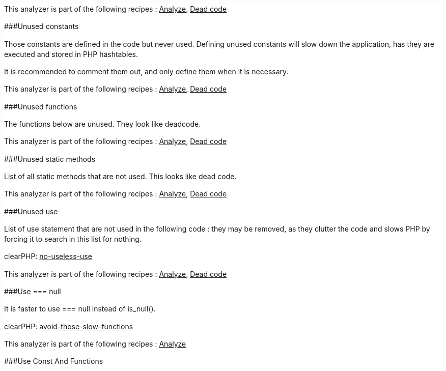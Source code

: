 This analyzer is part of the following recipes :  [Analyze](./Recipes.md#Analyze), [Dead code](./Recipes.md#Dead-code)




###Unused constants

Those constants are defined in the code but never used. Defining unused constants will slow down the application, has they are executed and stored in PHP hashtables. 

It is recommended to comment them out, and only define them when it is necessary.

This analyzer is part of the following recipes :  [Analyze](./Recipes.md#Analyze), [Dead code](./Recipes.md#Dead-code)




###Unused functions

The functions below are unused. They look like deadcode.

This analyzer is part of the following recipes :  [Analyze](./Recipes.md#Analyze), [Dead code](./Recipes.md#Dead-code)




###Unused static methods

List of all static methods that are not used. This looks like dead code.

This analyzer is part of the following recipes :  [Analyze](./Recipes.md#Analyze), [Dead code](./Recipes.md#Dead-code)




###Unused use

List of use statement that are not used in the following code : they may be removed, as they clutter the code and slows PHP by forcing it to search in this list for nothing.

clearPHP: <a href="https://github.com/dseguy/clearPHP/tree/master/rules/no-useless-use.md">no-useless-use</a>


This analyzer is part of the following recipes :  [Analyze](./Recipes.md#Analyze), [Dead code](./Recipes.md#Dead-code)




###Use === null

It is faster to use === null instead of is\_null().

clearPHP: <a href="https://github.com/dseguy/clearPHP/tree/master/rules/avoid-those-slow-functions.md">avoid-those-slow-functions</a>


This analyzer is part of the following recipes :  [Analyze](./Recipes.md#Analyze)




###Use Const And Functions
